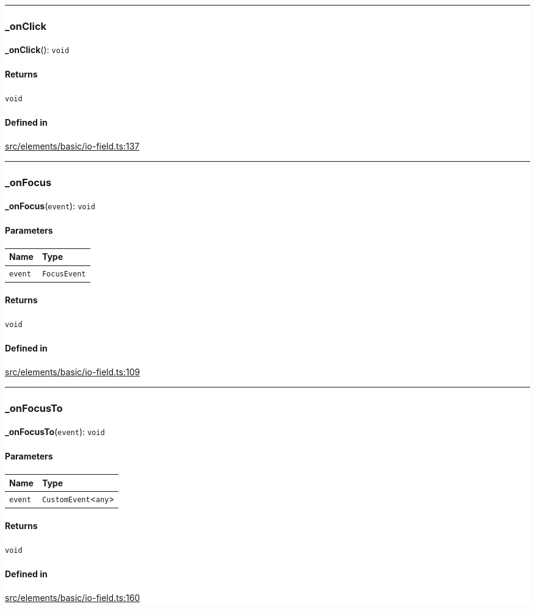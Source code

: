 ___

### \_onClick

**_onClick**(): `void`

#### Returns

`void`

#### Defined in

[src/elements/basic/io-field.ts:137](https://github.com/io-gui/iogui/blob/main/src/elements/basic/io-field.ts#L137)

___

### \_onFocus

**_onFocus**(`event`): `void`

#### Parameters

| Name | Type |
| :------ | :------ |
| `event` | `FocusEvent` |

#### Returns

`void`

#### Defined in

[src/elements/basic/io-field.ts:109](https://github.com/io-gui/iogui/blob/main/src/elements/basic/io-field.ts#L109)

___

### \_onFocusTo

**_onFocusTo**(`event`): `void`

#### Parameters

| Name | Type |
| :------ | :------ |
| `event` | `CustomEvent`<`any`\> |

#### Returns

`void`

#### Defined in

[src/elements/basic/io-field.ts:160](https://github.com/io-gui/iogui/blob/main/src/elements/basic/io-field.ts#L160)
